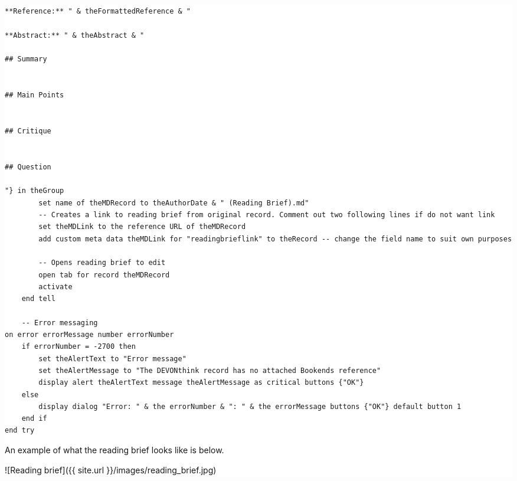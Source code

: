 ```
**Reference:** " & theFormattedReference & "  

**Abstract:** " & theAbstract & "  

## Summary  


## Main Points  


## Critique  


## Question  

"} in theGroup
		set name of theMDRecord to theAuthorDate & " (Reading Brief).md"
		-- Creates a link to reading brief from original record. Comment out two following lines if do not want link
		set theMDLink to the reference URL of theMDRecord
		add custom meta data theMDLink for "readingbrieflink" to theRecord -- change the field name to suit own purposes
		
		-- Opens reading brief to edit
		open tab for record theMDRecord
		activate
	end tell
	
	-- Error messaging	
on error errorMessage number errorNumber
	if errorNumber = -2700 then
		set theAlertText to "Error message"
		set theAlertMessage to "The DEVONthink record has no attached Bookends reference"
		display alert theAlertText message theAlertMessage as critical buttons {"OK"}
	else
		display dialog "Error: " & the errorNumber & ": " & the errorMessage buttons {"OK"} default button 1
	end if
end try

```

An example of what the reading brief looks like is below.

![Reading brief]({{ site.url }}/images/reading_brief.jpg)